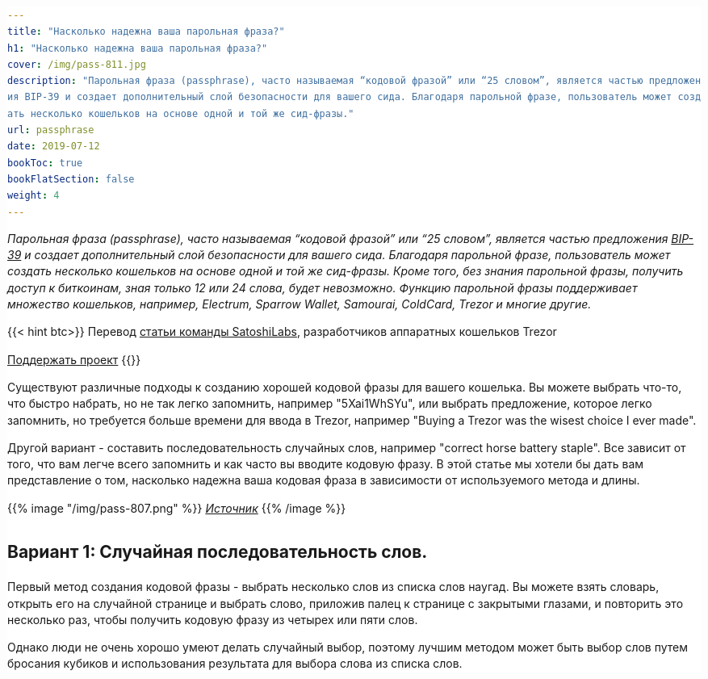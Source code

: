 ```yaml
---
title: "Насколько надежна ваша парольная фраза?"
h1: "Насколько надежна ваша парольная фраза?"
cover: /img/pass-811.jpg
description: "Парольная фраза (passphrase), часто называемая “кодовой фразой” или “25 словом”, является частью предложения BIP-39 и создает дополнительный слой безопасности для вашего сида. Благодаря парольной фразе, пользователь может создать несколько кошельков на основе одной и той же сид-фразы."
url: passphrase
date: 2019-07-12
bookToc: true
bookFlatSection: false
weight: 4
---
```


_Парольная фраза (passphrase), часто называемая “кодовой фразой” или “25 словом”, является частью предложения [BIP-39](https://github.com/bitcoin/bips/blob/master/bip-0039.mediawiki) и создает дополнительный слой безопасности для вашего сида. Благодаря парольной фразе, пользователь может создать несколько кошельков на основе одной и той же сид-фразы. Кроме того, без знания парольной фразы, получить доступ к биткоинам, зная только 12 или 24 слова, будет невозможно. Функцию парольной фразы поддерживает множество кошельков, например, Electrum, Sparrow Wallet, Samourai, ColdCard, Trezor и многие другие._

{{< hint btc>}}
Перевод [статьи команды SatoshiLabs](https://blog.trezor.io/is-your-passphrase-strong-enough-d687f44c63af), разработчиков аппаратных кошельков Trezor

[Поддержать проект](/contribute/)
{{</hint >}}

Существуют различные подходы к созданию хорошей кодовой фразы для вашего кошелька. Вы можете выбрать что-то, что быстро набрать, но не так легко запомнить, например "5Xai1WhSYu", или выбрать предложение, которое легко запомнить, но требуется больше времени для ввода в Trezor, например "Buying a Trezor was the wisest choice I ever made".  
  
Другой вариант - составить последовательность случайных слов, например "correct horse battery staple". Все зависит от того, что вам легче всего запомнить и как часто вы вводите кодовую фразу. В этой статье мы хотели бы дать вам представление о том, насколько надежна ваша кодовая фраза в зависимости от используемого метода и длины.

{{% image "/img/pass-807.png" %}}
_[Источник](https://xkcd.ru/936/)_
{{% /image %}}

## Вариант 1: Случайная последовательность слов.
  
Первый метод создания кодовой фразы - выбрать несколько слов из списка слов наугад. Вы можете взять словарь, открыть его на случайной странице и выбрать слово, приложив палец к странице с закрытыми глазами, и повторить это несколько раз, чтобы получить кодовую фразу из четырех или пяти слов.  
  
Однако люди не очень хорошо умеют делать случайный выбор, поэтому лучшим методом может быть выбор слов путем бросания кубиков и использования результата для выбора слова из списка слов.  
  